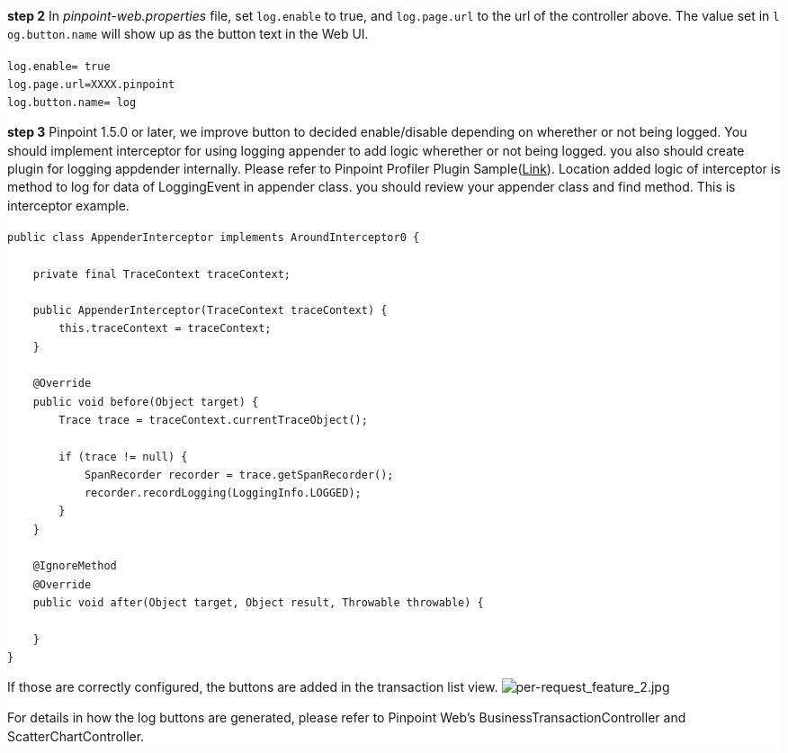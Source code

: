 **step 2**
In *pinpoint-web.properties* file, set `log.enable` to true, and `log.page.url` to the url of the controller above.
The value set in `log.button.name` will show up as the button text in the Web UI.
```properties
log.enable= true
log.page.url=XXXX.pinpoint
log.button.name= log
```

**step 3**
Pinpoint 1.5.0 or later, we improve button to decided enable/disable depending on wherether or not being logged.
You should implement interceptor for using logging appender to add logic wherether or not being logged. you also should create plugin for logging appdender internally.
Please refer to Pinpoint Profiler Plugin Sample([Link](https://github.com/naver/pinpoint-plugin-sample)).
Location added logic of interceptor is method to log for data of LoggingEvent in appender class. you should review your appender class and find method.
This is interceptor example.

```
public class AppenderInterceptor implements AroundInterceptor0 {

    private final TraceContext traceContext;

    public AppenderInterceptor(TraceContext traceContext) {
        this.traceContext = traceContext;
    }

    @Override
    public void before(Object target) {
        Trace trace = traceContext.currentTraceObject();

        if (trace != null) {
            SpanRecorder recorder = trace.getSpanRecorder();
            recorder.recordLogging(LoggingInfo.LOGGED);
        }
    }

    @IgnoreMethod
    @Override
    public void after(Object target, Object result, Throwable throwable) {

    }
}
```

If those are correctly configured, the buttons are added in the transaction list view.
![per-request_feature_2.jpg](img/per-request_feature_2.jpg)

For details in how the log buttons are generated, please refer to Pinpoint Web’s BusinessTransactionController and ScatterChartController.
